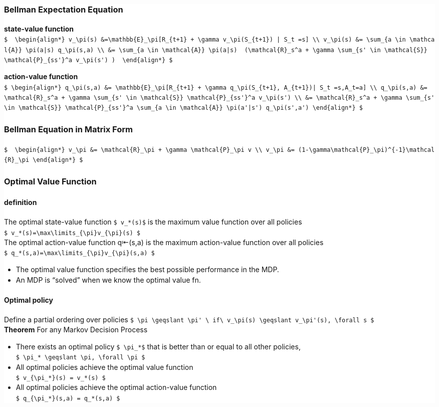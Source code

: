 ### Bellman Expectation Equation
**state-value function**       
`$ 
\begin{align*}
v_\pi(s) &=\mathbb{E}_\pi[R_{t+1} + \gamma v_\pi(S_{t+1}) | S_t =s] \\
v_\pi(s) &= \sum_{a \in \mathcal{A}} \pi(a|s) q_\pi(s,a) \\
         &= \sum_{a \in \mathcal{A}} \pi(a|s)  (\mathcal{R}_s^a + \gamma \sum_{s' \in \mathcal{S}} \mathcal{P}_{ss'}^a v_\pi(s') ) 
\end{align*}
$`  

**action-value function**   
`$
\begin{align*}
q_\pi(s,a) &= \mathbb{E}_\pi[R_{t+1} + \gamma q_\pi(S_{t+1}, A_{t+1})| S_t =s,A_t=a] \\
q_\pi(s,a) &= \mathcal{R}_s^a + \gamma \sum_{s' \in \mathcal{S}} \mathcal{P}_{ss'}^a v_\pi(s') \\
           &= \mathcal{R}_s^a + \gamma \sum_{s' \in \mathcal{S}} \mathcal{P}_{ss'}^a \sum_{a \in \mathcal{A}} \pi(a'|s') q_\pi(s',a')
\end{align*}
$` 

### Bellman Equation in Matrix Form  
`$ 
\begin{align*}
v_\pi &= \mathcal{R}_\pi + \gamma \mathcal{P}_\pi v \\
v_\pi &= (1-\gamma\mathcal{P}_\pi)^{-1}\mathcal{R}_\pi
\end{align*}
$`    

### Optimal Value Function
#### definition
The optimal state-value function `$ v_*(s)$` is the maximum value function over all policies    
`$ v_*(s)=\max\limits_{\pi}v_{\pi}(s) $`    
The optimal action-value function q⇤(s,a) is the maximum action-value function over all policies    
`$ q_*(s,a)=\max\limits_{\pi}v_{\pi}(s,a) $`    

- The optimal value function specifies the best possible performance in the MDP.
- An MDP is “solved” when we know the optimal value fn. 

#### Optimal policy
Define a partial ordering over policies
`$ \pi \geqslant \pi' \ if\ v_\pi(s) \geqslant v_\pi'(s), \forall s $`  
**Theorem** 
For any Markov Decision Process 

- There exists an optimal policy `$ \pi_*$` that is better than or equal to all other policies,     
`$ \pi_* \geqslant \pi, \forall \pi $`
- All optimal policies achieve the optimal value function   
`$ v_{\pi_*}(s) = v_*(s) $`
- All optimal policies achieve the optimal action-value function    
`$ q_{\pi_*}(s,a) = q_*(s,a) $`
